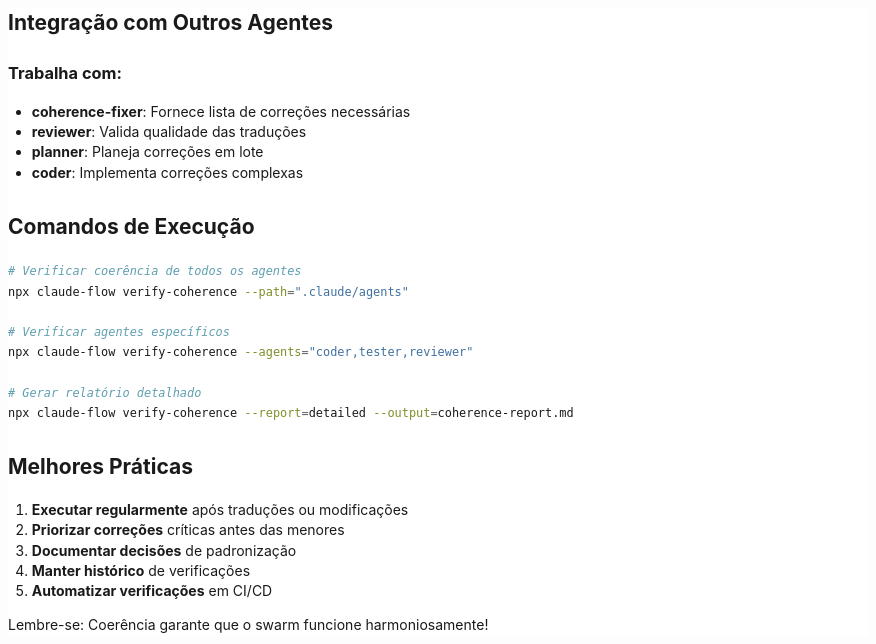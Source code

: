 ## Integração com Outros Agentes

### Trabalha com:
- **coherence-fixer**: Fornece lista de correções necessárias
- **reviewer**: Valida qualidade das traduções
- **planner**: Planeja correções em lote
- **coder**: Implementa correções complexas

## Comandos de Execução

```bash
# Verificar coerência de todos os agentes
npx claude-flow verify-coherence --path=".claude/agents"

# Verificar agentes específicos
npx claude-flow verify-coherence --agents="coder,tester,reviewer"

# Gerar relatório detalhado
npx claude-flow verify-coherence --report=detailed --output=coherence-report.md
```

## Melhores Práticas

1. **Executar regularmente** após traduções ou modificações
2. **Priorizar correções** críticas antes das menores
3. **Documentar decisões** de padronização
4. **Manter histórico** de verificações
5. **Automatizar verificações** em CI/CD

Lembre-se: Coerência garante que o swarm funcione harmoniosamente!